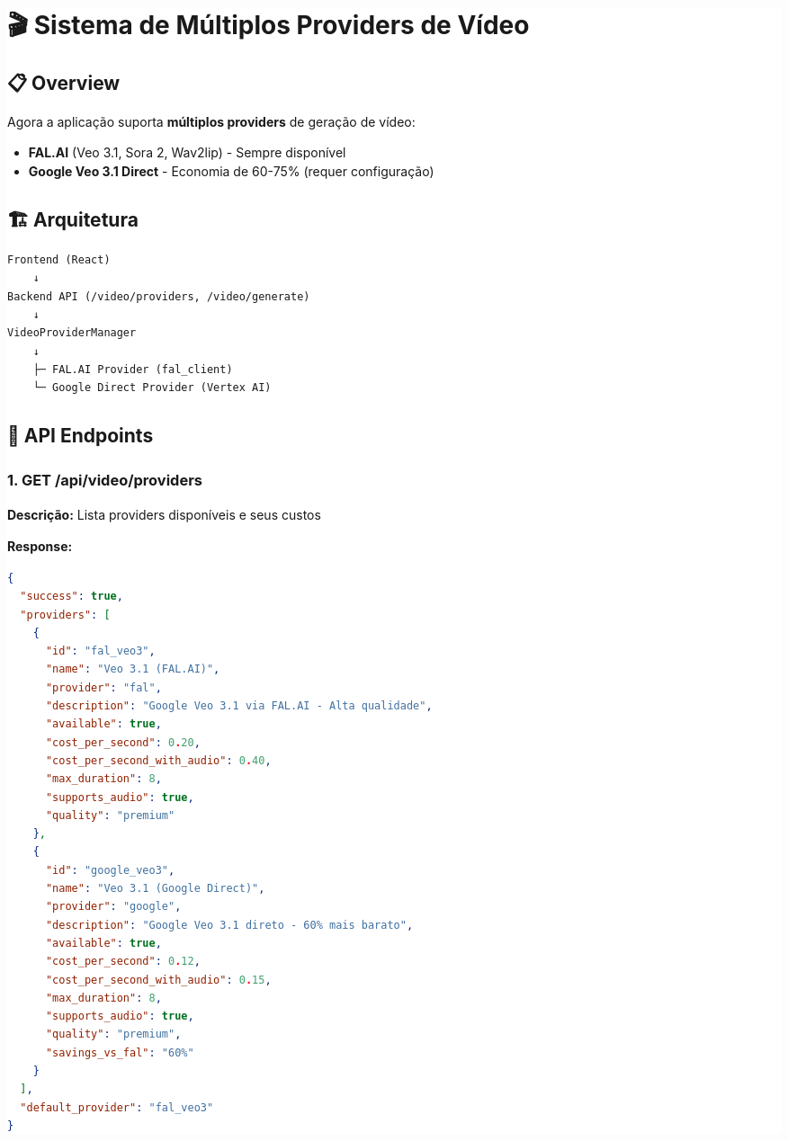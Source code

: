 # 🎬 Sistema de Múltiplos Providers de Vídeo

## 📋 Overview

Agora a aplicação suporta **múltiplos providers** de geração de vídeo:
- **FAL.AI** (Veo 3.1, Sora 2, Wav2lip) - Sempre disponível
- **Google Veo 3.1 Direct** - Economia de 60-75% (requer configuração)

## 🏗️ Arquitetura

```
Frontend (React)
    ↓
Backend API (/video/providers, /video/generate)
    ↓
VideoProviderManager
    ↓
    ├─ FAL.AI Provider (fal_client)
    └─ Google Direct Provider (Vertex AI)
```

## 🔌 API Endpoints

### 1. GET /api/video/providers

**Descrição:** Lista providers disponíveis e seus custos

**Response:**
```json
{
  "success": true,
  "providers": [
    {
      "id": "fal_veo3",
      "name": "Veo 3.1 (FAL.AI)",
      "provider": "fal",
      "description": "Google Veo 3.1 via FAL.AI - Alta qualidade",
      "available": true,
      "cost_per_second": 0.20,
      "cost_per_second_with_audio": 0.40,
      "max_duration": 8,
      "supports_audio": true,
      "quality": "premium"
    },
    {
      "id": "google_veo3",
      "name": "Veo 3.1 (Google Direct)",
      "provider": "google",
      "description": "Google Veo 3.1 direto - 60% mais barato",
      "available": true,
      "cost_per_second": 0.12,
      "cost_per_second_with_audio": 0.15,
      "max_duration": 8,
      "supports_audio": true,
      "quality": "premium",
      "savings_vs_fal": "60%"
    }
  ],
  "default_provider": "fal_veo3"
}
```
